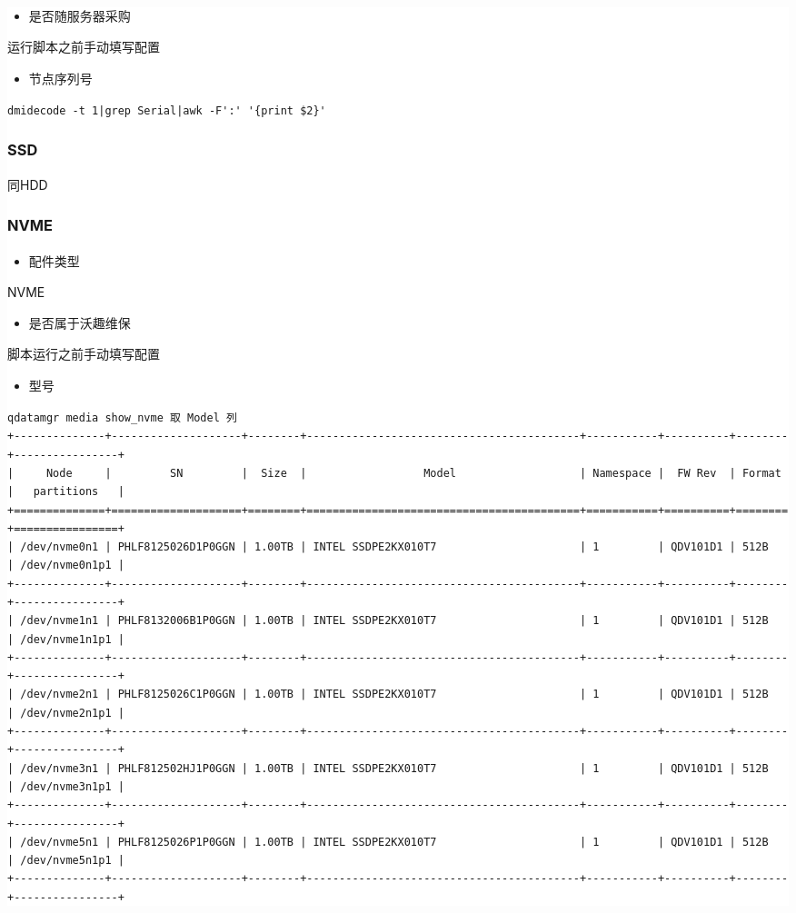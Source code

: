 - 是否随服务器采购

运行脚本之前手动填写配置

- 节点序列号

```
dmidecode -t 1|grep Serial|awk -F':' '{print $2}'
```

### SSD

同HDD

### NVME

- 配件类型

NVME

- 是否属于沃趣维保

脚本运行之前手动填写配置

- 型号

```
qdatamgr media show_nvme 取 Model 列
+--------------+--------------------+--------+------------------------------------------+-----------+----------+--------+----------------+
|     Node     |         SN         |  Size  |                  Model                   | Namespace |  FW Rev  | Format |   partitions   |
+==============+====================+========+==========================================+===========+==========+========+================+
| /dev/nvme0n1 | PHLF8125026D1P0GGN | 1.00TB | INTEL SSDPE2KX010T7                      | 1         | QDV101D1 | 512B   | /dev/nvme0n1p1 |
+--------------+--------------------+--------+------------------------------------------+-----------+----------+--------+----------------+
| /dev/nvme1n1 | PHLF8132006B1P0GGN | 1.00TB | INTEL SSDPE2KX010T7                      | 1         | QDV101D1 | 512B   | /dev/nvme1n1p1 |
+--------------+--------------------+--------+------------------------------------------+-----------+----------+--------+----------------+
| /dev/nvme2n1 | PHLF8125026C1P0GGN | 1.00TB | INTEL SSDPE2KX010T7                      | 1         | QDV101D1 | 512B   | /dev/nvme2n1p1 |
+--------------+--------------------+--------+------------------------------------------+-----------+----------+--------+----------------+
| /dev/nvme3n1 | PHLF812502HJ1P0GGN | 1.00TB | INTEL SSDPE2KX010T7                      | 1         | QDV101D1 | 512B   | /dev/nvme3n1p1 |
+--------------+--------------------+--------+------------------------------------------+-----------+----------+--------+----------------+
| /dev/nvme5n1 | PHLF8125026P1P0GGN | 1.00TB | INTEL SSDPE2KX010T7                      | 1         | QDV101D1 | 512B   | /dev/nvme5n1p1 |
+--------------+--------------------+--------+------------------------------------------+-----------+----------+--------+----------------+
```
